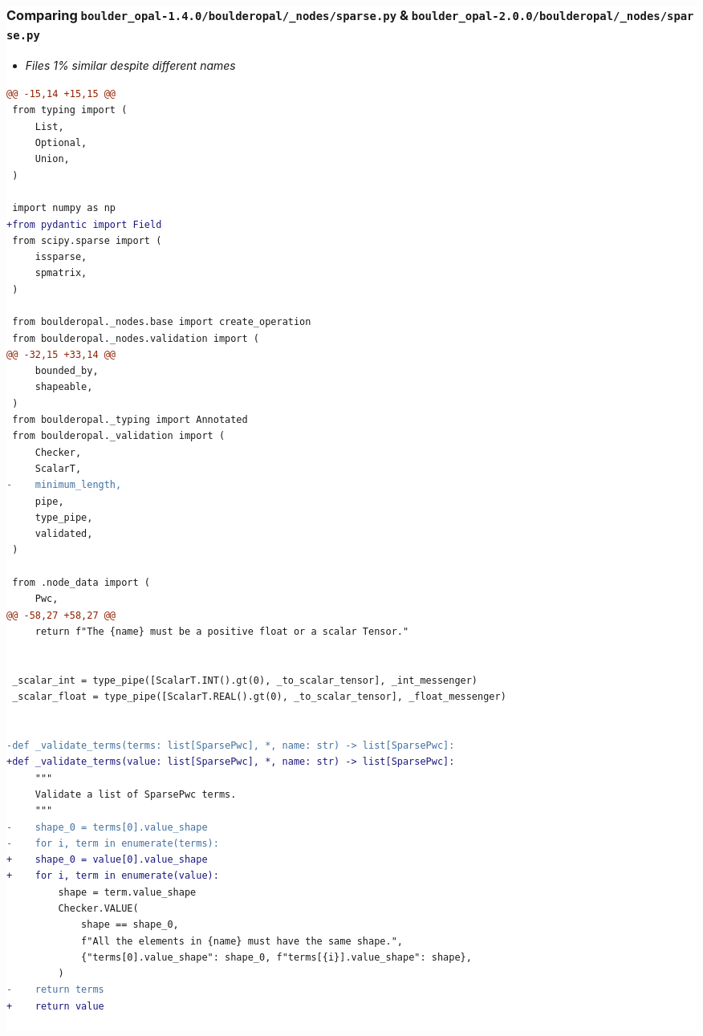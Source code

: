 ### Comparing `boulder_opal-1.4.0/boulderopal/_nodes/sparse.py` & `boulder_opal-2.0.0/boulderopal/_nodes/sparse.py`

 * *Files 1% similar despite different names*

```diff
@@ -15,14 +15,15 @@
 from typing import (
     List,
     Optional,
     Union,
 )
 
 import numpy as np
+from pydantic import Field
 from scipy.sparse import (
     issparse,
     spmatrix,
 )
 
 from boulderopal._nodes.base import create_operation
 from boulderopal._nodes.validation import (
@@ -32,15 +33,14 @@
     bounded_by,
     shapeable,
 )
 from boulderopal._typing import Annotated
 from boulderopal._validation import (
     Checker,
     ScalarT,
-    minimum_length,
     pipe,
     type_pipe,
     validated,
 )
 
 from .node_data import (
     Pwc,
@@ -58,27 +58,27 @@
     return f"The {name} must be a positive float or a scalar Tensor."
 
 
 _scalar_int = type_pipe([ScalarT.INT().gt(0), _to_scalar_tensor], _int_messenger)
 _scalar_float = type_pipe([ScalarT.REAL().gt(0), _to_scalar_tensor], _float_messenger)
 
 
-def _validate_terms(terms: list[SparsePwc], *, name: str) -> list[SparsePwc]:
+def _validate_terms(value: list[SparsePwc], *, name: str) -> list[SparsePwc]:
     """
     Validate a list of SparsePwc terms.
     """
-    shape_0 = terms[0].value_shape
-    for i, term in enumerate(terms):
+    shape_0 = value[0].value_shape
+    for i, term in enumerate(value):
         shape = term.value_shape
         Checker.VALUE(
             shape == shape_0,
             f"All the elements in {name} must have the same shape.",
             {"terms[0].value_shape": shape_0, f"terms[{i}].value_shape": shape},
         )
-    return terms
+    return value
 
```